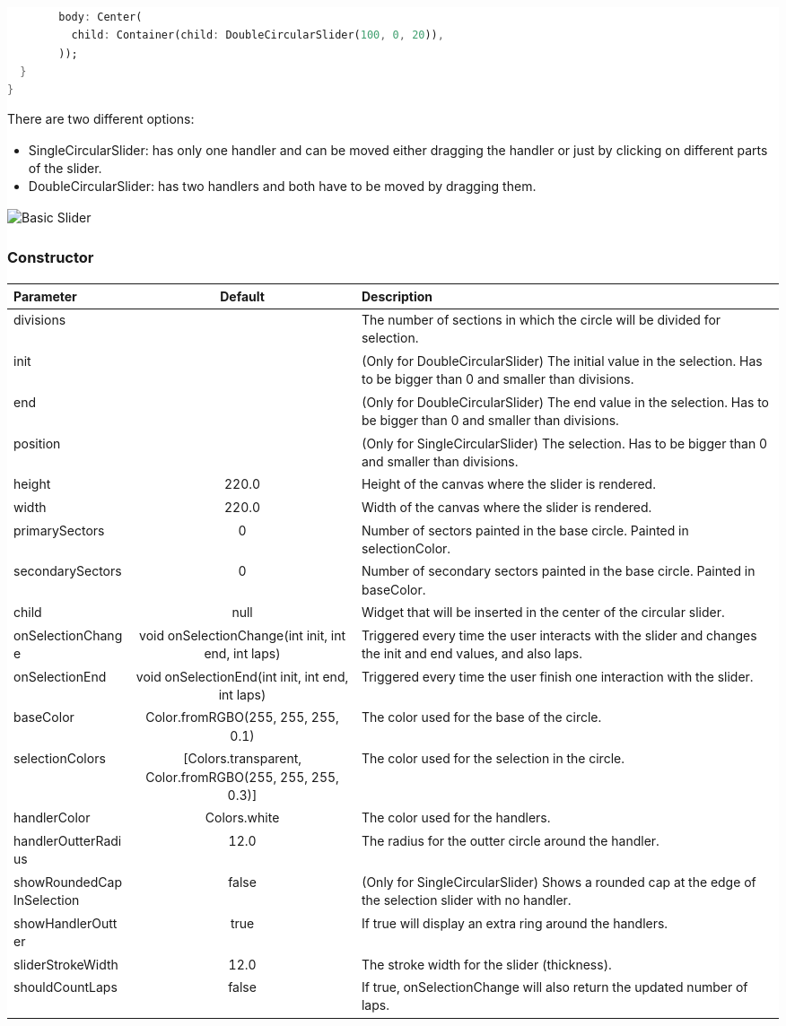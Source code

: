 ```dart
        body: Center(
          child: Container(child: DoubleCircularSlider(100, 0, 20)),
        ));
  }
}
```

There are two different options:

- SingleCircularSlider: has only one handler and can be moved either dragging the handler or just by clicking on different parts of the slider.
- DoubleCircularSlider: has two handlers and both have to be moved by dragging them.

![Basic Slider](./doc/basic-slider.gif)

### Constructor

| Parameter                 |                       Default                       | Description                                                                                                             |
| :------------------------ | :-------------------------------------------------: | :---------------------------------------------------------------------------------------------------------------------- |
| divisions                 |                                                     | The number of sections in which the circle will be divided for selection.                                               |
| init                      |                                                     | (Only for DoubleCircularSlider) The initial value in the selection. Has to be bigger than 0 and smaller than divisions. |
| end                       |                                                     | (Only for DoubleCircularSlider) The end value in the selection. Has to be bigger than 0 and smaller than divisions.     |
| position                  |                                                     | (Only for SingleCircularSlider) The selection. Has to be bigger than 0 and smaller than divisions.                      |
| height                    |                        220.0                        | Height of the canvas where the slider is rendered.                                                                      |
| width                     |                        220.0                        | Width of the canvas where the slider is rendered.                                                                       |
| primarySectors            |                          0                          | Number of sectors painted in the base circle. Painted in selectionColor.                                                |
| secondarySectors          |                          0                          | Number of secondary sectors painted in the base circle. Painted in baseColor.                                           |
| child                     |                        null                         | Widget that will be inserted in the center of the circular slider.                                                      |
| onSelectionChange         | void onSelectionChange(int init, int end, int laps) | Triggered every time the user interacts with the slider and changes the init and end values, and also laps.             |
| onSelectionEnd            |  void onSelectionEnd(int init, int end, int laps)   | Triggered every time the user finish one interaction with the slider.                                                   |
| baseColor                 |         Color.fromRGBO(255, 255, 255, 0.1)          | The color used for the base of the circle.                                                                              |
| selectionColors            |         [Colors.transparent, Color.fromRGBO(255, 255, 255, 0.3)]          | The color used for the selection in the circle.                                                                         |
| handlerColor              |                    Colors.white                     | The color used for the handlers.                                                                                        |
| handlerOutterRadius       |                        12.0                         | The radius for the outter circle around the handler.                                                                    |
| showRoundedCapInSelection |                        false                        | (Only for SingleCircularSlider) Shows a rounded cap at the edge of the selection slider with no handler.                |
| showHandlerOutter         |                        true                         | If true will display an extra ring around the handlers.                                                                 |
| sliderStrokeWidth         |                        12.0                         | The stroke width for the slider (thickness).                                                                            |
| shouldCountLaps           |                        false                        | If true, onSelectionChange will also return the updated number of laps.                                                 |
